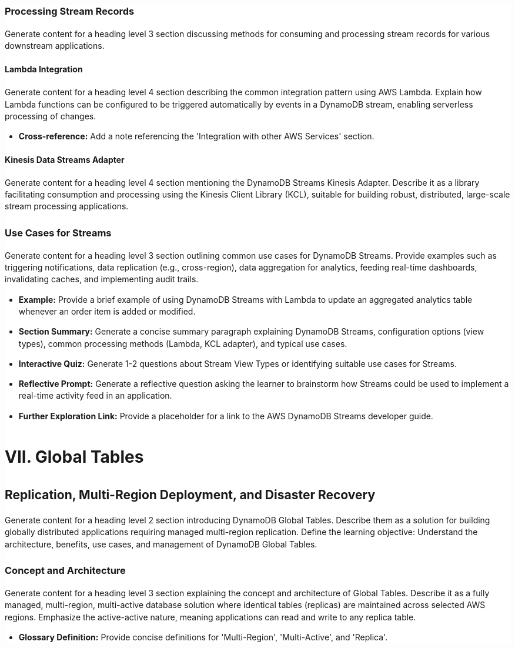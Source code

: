### Processing Stream Records
<prompt> Generate content for a heading level 3 section discussing methods for consuming and processing stream records for various downstream applications. </prompt>
#### Lambda Integration
<prompt> Generate content for a heading level 4 section describing the common integration pattern using AWS Lambda. Explain how Lambda functions can be configured to be triggered automatically by events in a DynamoDB stream, enabling serverless processing of changes. </prompt>
*   **Cross-reference:** <prompt> Add a note referencing the 'Integration with other AWS Services' section. </prompt>
#### Kinesis Data Streams Adapter
<prompt> Generate content for a heading level 4 section mentioning the DynamoDB Streams Kinesis Adapter. Describe it as a library facilitating consumption and processing using the Kinesis Client Library (KCL), suitable for building robust, distributed, large-scale stream processing applications. </prompt>

### Use Cases for Streams
<prompt> Generate content for a heading level 3 section outlining common use cases for DynamoDB Streams. Provide examples such as triggering notifications, data replication (e.g., cross-region), data aggregation for analytics, feeding real-time dashboards, invalidating caches, and implementing audit trails. </prompt>
*   **Example:** <prompt> Provide a brief example of using DynamoDB Streams with Lambda to update an aggregated analytics table whenever an order item is added or modified. </prompt>

*   **Section Summary:** <prompt> Generate a concise summary paragraph explaining DynamoDB Streams, configuration options (view types), common processing methods (Lambda, KCL adapter), and typical use cases. </prompt>
*   **Interactive Quiz:** <prompt> Generate 1-2 questions about Stream View Types or identifying suitable use cases for Streams. </prompt>
*   **Reflective Prompt:** <prompt> Generate a reflective question asking the learner to brainstorm how Streams could be used to implement a real-time activity feed in an application. </prompt>
*   **Further Exploration Link:** <prompt> Provide a placeholder for a link to the AWS DynamoDB Streams developer guide. </prompt>

# VII. Global Tables

## Replication, Multi-Region Deployment, and Disaster Recovery
<prompt> Generate content for a heading level 2 section introducing DynamoDB Global Tables. Describe them as a solution for building globally distributed applications requiring managed multi-region replication. Define the learning objective: Understand the architecture, benefits, use cases, and management of DynamoDB Global Tables. </prompt>

### Concept and Architecture
<prompt> Generate content for a heading level 3 section explaining the concept and architecture of Global Tables. Describe it as a fully managed, multi-region, multi-active database solution where identical tables (replicas) are maintained across selected AWS regions. Emphasize the active-active nature, meaning applications can read and write to any replica table. </prompt>
*   **Glossary Definition:** <prompt> Provide concise definitions for 'Multi-Region', 'Multi-Active', and 'Replica'. </prompt>
